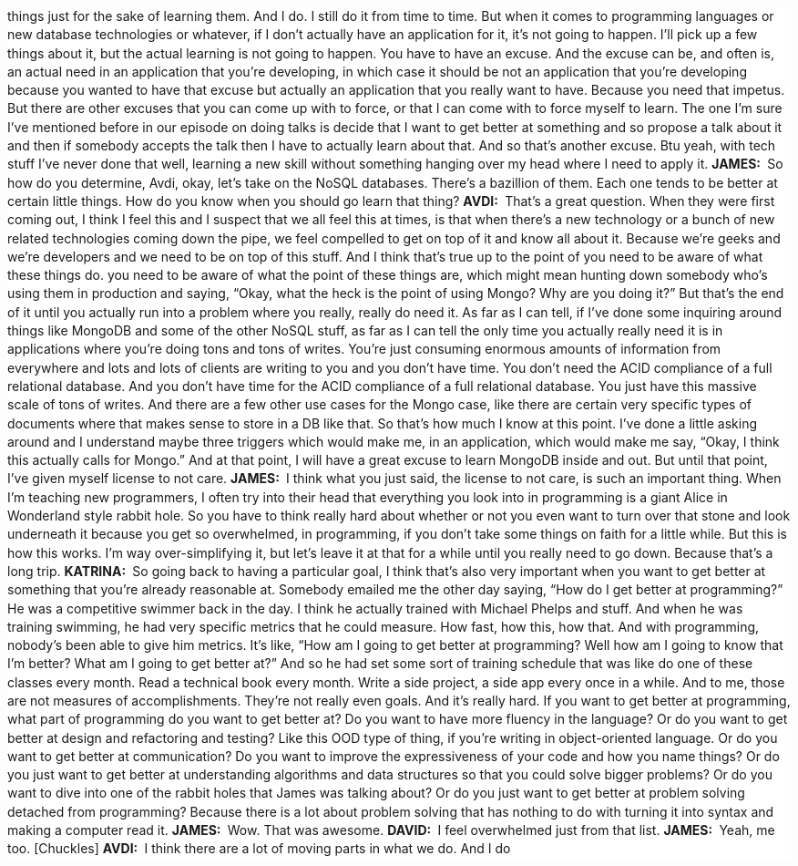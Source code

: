 things just for the sake of learning them. And I do. I still do it from time to time. But when it comes to programming languages or new database technologies or whatever, if I don’t actually have an application for it, it’s not going to happen. I’ll pick up a few things about it, but the actual learning is not going to happen. You have to have an excuse. And the excuse can be, and often is, an actual need in an application that you’re developing, in which case it should be not an application that you’re developing because you wanted to have that excuse but actually an application that you really want to have. Because you need that impetus. But there are other excuses that you can come up with to force, or that I can come with to force myself to learn. The one I’m sure I’ve mentioned before in our episode on doing talks is decide that I want to get better at something and so propose a talk about it and then if somebody accepts the talk then I have to actually learn about that. And so that’s another excuse. Btu yeah, with tech stuff I’ve never done that well, learning a new skill without something hanging over my head where I need to apply it. **JAMES:&nbsp;** So how do you determine, Avdi, okay, let’s take on the NoSQL databases. There’s a bazillion of them. Each one tends to be better at certain little things. How do you know when you should go learn that thing? **AVDI:&nbsp;** That’s a great question. When they were first coming out, I think I feel this and I suspect that we all feel this at times, is that when there’s a new technology or a bunch of new related technologies coming down the pipe, we feel compelled to get on top of it and know all about it. Because we’re geeks and we’re developers and we need to be on top of this stuff. And I think that’s true up to the point of you need to be aware of what these things do. you need to be aware of what the point of these things are, which might mean hunting down somebody who’s using them in production and saying, “Okay, what the heck is the point of using Mongo? Why are you doing it?” But that’s the end of it until you actually run into a problem where you really, really do need it. As far as I can tell, if I’ve done some inquiring around things like MongoDB and some of the other NoSQL stuff, as far as I can tell the only time you actually really need it is in applications where you’re doing tons and tons of writes. You’re just consuming enormous amounts of information from everywhere and lots and lots of clients are writing to you and you don’t have time. You don’t need the ACID compliance of a full relational database. And you don’t have time for the ACID compliance of a full relational database. You just have this massive scale of tons of writes. And there are a few other use cases for the Mongo case, like there are certain very specific types of documents where that makes sense to store in a DB like that. So that’s how much I know at this point. I’ve done a little asking around and I understand maybe three triggers which would make me, in an application, which would make me say, “Okay, I think this actually calls for Mongo.” And at that point, I will have a great excuse to learn MongoDB inside and out. But until that point, I’ve given myself license to not care. **JAMES:&nbsp;** I think what you just said, the license to not care, is such an important thing. When I’m teaching new programmers, I often try into their head that everything you look into in programming is a giant Alice in Wonderland style rabbit hole. So you have to think really hard about whether or not you even want to turn over that stone and look underneath it because you get so overwhelmed, in programming, if you don’t take some things on faith for a little while. But this is how this works. I’m way over-simplifying it, but let’s leave it at that for a while until you really need to go down. Because that’s a long trip. **KATRINA:&nbsp;** So going back to having a particular goal, I think that’s also very important when you want to get better at something that you’re already reasonable at. Somebody emailed me the other day saying, “How do I get better at programming?” He was a competitive swimmer back in the day. I think he actually trained with Michael Phelps and stuff. And when he was training swimming, he had very specific metrics that he could measure. How fast, how this, how that. And with programming, nobody’s been able to give him metrics. It’s like, “How am I going to get better at programming? Well how am I going to know that I’m better? What am I going to get better at?” And so he had set some sort of training schedule that was like do one of these classes every month. Read a technical book every month. Write a side project, a side app every once in a while. And to me, those are not measures of accomplishments. They’re not really even goals. And it’s really hard. If you want to get better at programming, what part of programming do you want to get better at? Do you want to have more fluency in the language? Or do you want to get better at design and refactoring and testing? Like this OOD type of thing, if you’re writing in object-oriented language. Or do you want to get better at communication? Do you want to improve the expressiveness of your code and how you name things? Or do you just want to get better at understanding algorithms and data structures so that you could solve bigger problems? Or do you want to dive into one of the rabbit holes that James was talking about? Or do you just want to get better at problem solving detached from programming? Because there is a lot about problem solving that has nothing to do with turning it into syntax and making a computer read it. **JAMES:&nbsp;** Wow. That was awesome. **DAVID:&nbsp;** I feel overwhelmed just from that list. **JAMES:&nbsp;** Yeah, me too. [Chuckles] **AVDI:&nbsp;** I think there are a lot of moving parts in what we do. And I do